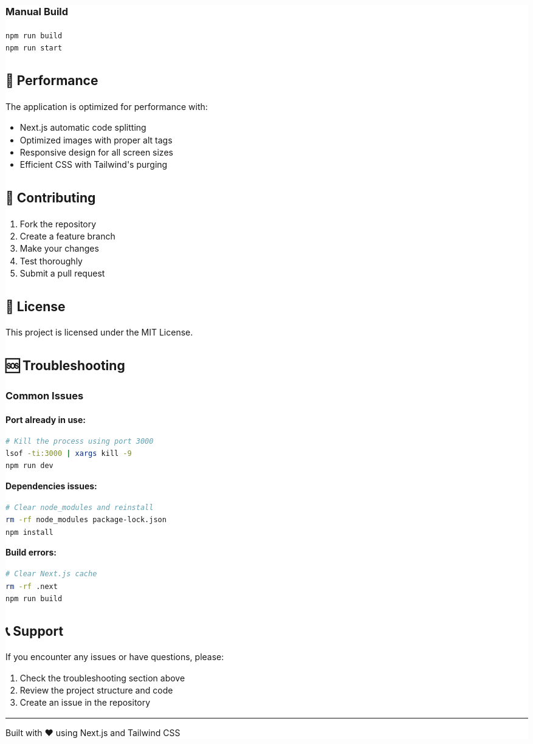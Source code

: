 ### Manual Build
```bash
npm run build
npm run start
```

## 🎯 Performance

The application is optimized for performance with:
- Next.js automatic code splitting
- Optimized images with proper alt tags
- Responsive design for all screen sizes
- Efficient CSS with Tailwind's purging

## 🤝 Contributing

1. Fork the repository
2. Create a feature branch
3. Make your changes
4. Test thoroughly
5. Submit a pull request

## 📄 License

This project is licensed under the MIT License.

## 🆘 Troubleshooting

### Common Issues

**Port already in use:**
```bash
# Kill the process using port 3000
lsof -ti:3000 | xargs kill -9
npm run dev
```

**Dependencies issues:**
```bash
# Clear node_modules and reinstall
rm -rf node_modules package-lock.json
npm install
```

**Build errors:**
```bash
# Clear Next.js cache
rm -rf .next
npm run build
```

## 📞 Support

If you encounter any issues or have questions, please:
1. Check the troubleshooting section above
2. Review the project structure and code
3. Create an issue in the repository

---

Built with ❤️ using Next.js and Tailwind CSS